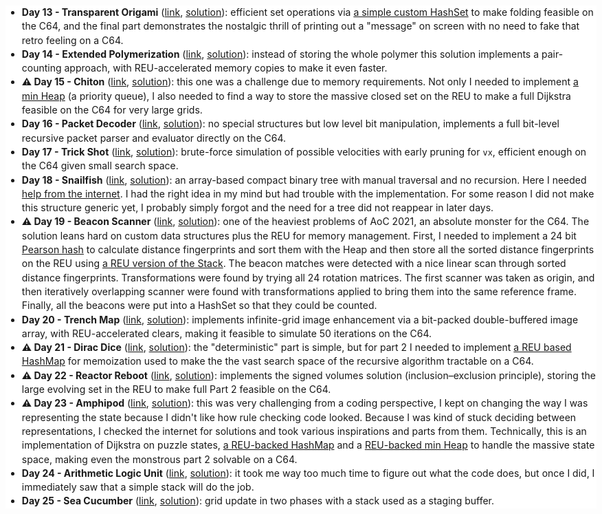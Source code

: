 - **Day 13 - Transparent Origami** ([link](https://adventofcode.com/2021/day/13), [solution](2021/day13/main.cpp)): efficient set operations via [a simple custom HashSet](lib/hashset.h) to make folding feasible on the C64, and the final part demonstrates the nostalgic thrill of printing out a "message" on screen with no need to fake that retro feeling on a C64.
- **Day 14 - Extended Polymerization** ([link](https://adventofcode.com/2021/day/14), [solution](2021/day14/main.cpp)): instead of storing the whole polymer this solution implements a pair-counting approach, with REU-accelerated memory copies to make it even faster.
- **⚠ Day 15 - Chiton** ([link](https://adventofcode.com/2021/day/15), [solution](2021/day15/main.cpp)): this one was a challenge due to memory requirements. Not only I needed to implement [a min Heap](lib/min_heap.h) (a priority queue), I also needed to find a way to store the massive closed set on the REU to make a full Dijkstra feasible on the C64 for very large grids.
- **Day 16 - Packet Decoder** ([link](https://adventofcode.com/2021/day/16), [solution](2021/day16/main.cpp)): no special structures but low level bit manipulation, implements a full bit-level recursive packet parser and evaluator directly on the C64.
- **Day 17 - Trick Shot** ([link](https://adventofcode.com/2021/day/17), [solution](2021/day17/main.cpp)): brute-force simulation of possible velocities with early pruning for `vx`, efficient enough on the C64 given small search space.
- **Day 18 - Snailfish** ([link](https://adventofcode.com/2021/day/18), [solution](2021/day18/main.cpp)): an array-based compact binary tree with manual traversal and no recursion. Here I needed [help from the internet](https://github.com/FransFaase/AdventOfCode2021/blob/main/src/day18_4sol.cpp). I had the right idea in my mind but had trouble with the implementation. For some reason I did not make this structure generic yet, I probably simply forgot and the need for a tree did not reappear in later days.
- **⚠ Day 19 - Beacon Scanner** ([link](https://adventofcode.com/2021/day/19), [solution](2021/day19/main.cpp)): one of the heaviest problems of AoC 2021, an absolute monster for the C64. The solution leans hard on custom data structures plus the REU for memory management. First, I needed to implement a 24 bit [Pearson hash](lib/pearson.h) to calculate distance fingerprints and sort them with the Heap and then store all the sorted distance fingerprints on the REU using [a REU version of the Stack](lib/stack_reu.h). The beacon matches were  detected with a nice linear scan through sorted distance fingerprints. Transformations were found by trying all 24 rotation matrices. The first scanner was taken as origin, and then iteratively overlapping scanner were found with transformations applied to bring them into the same reference frame. Finally, all the beacons were put into a HashSet so that they could be counted.
- **Day 20 - Trench Map** ([link](https://adventofcode.com/2021/day/20), [solution](2021/day20/main.cpp)): implements infinite-grid image enhancement via a bit-packed double-buffered image array, with REU-accelerated clears, making it feasible to simulate 50 iterations on the C64.
- **⚠ Day 21 - Dirac Dice** ([link](https://adventofcode.com/2021/day/21), [solution](2021/day21/main.cpp)): the "deterministic" part is simple, but for part 2 I needed to implement [a REU based HashMap](lib/hashmap_reu.h) for memoization used to make the the vast search space of the recursive algorithm tractable on a C64.
- **⚠ Day 22 - Reactor Reboot** ([link](https://adventofcode.com/2021/day/22), [solution](2021/day22/main.cpp)): implements the signed volumes solution (inclusion–exclusion principle), storing the large evolving set in the REU to make full Part 2 feasible on the C64.
- **⚠ Day 23 - Amphipod** ([link](https://adventofcode.com/2021/day/23), [solution](2021/day23/main.cpp)): this was very challenging from a coding perspective, I kept on changing the way I was representing the state because I didn't like how rule checking code looked. Because I was kind of stuck deciding between representations, I checked the internet for solutions and took various inspirations and parts from them. Technically, this is an implementation of Dijkstra on puzzle states, [a REU-backed HashMap](lib/hashmap_reu.h) and a [REU-backed min Heap](lib/min_heap_reu.h) to handle the massive state space, making even the monstrous part 2 solvable on a C64.
- **Day 24 - Arithmetic Logic Unit** ([link](https://adventofcode.com/2021/day/24), [solution](2021/day24/main.cpp)): it took me way too much time to figure out what the code does, but once I did, I immediately saw that a simple stack will do the job.
- **Day 25 - Sea Cucumber** ([link](https://adventofcode.com/2021/day/25), [solution](2021/day25/main.cpp)): grid update in two phases with a stack used as a staging buffer.
